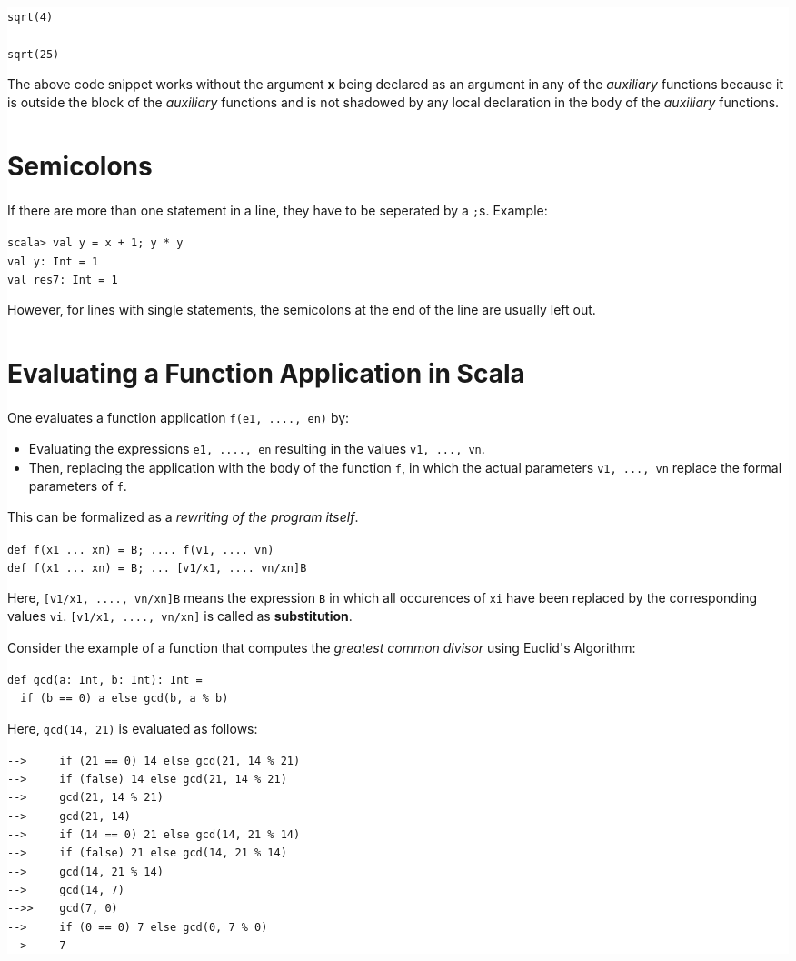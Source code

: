```
sqrt(4)

sqrt(25)
```

The above code snippet works without the argument __x__ being declared as an argument in any of the _auxiliary_ functions because it is outside the block of the _auxiliary_ functions and is not shadowed by any local declaration in the body of the _auxiliary_ functions.


# Semicolons

If there are more than one statement in a line, they have to be seperated by a `;`s.
Example:
```
scala> val y = x + 1; y * y
val y: Int = 1
val res7: Int = 1
```

However, for lines with single statements, the semicolons at the end of the line are usually left out.



# Evaluating a Function Application in Scala

One evaluates a function application `f(e1, ...., en)` by:
* Evaluating the expressions `e1, ...., en` resulting in the values `v1, ..., vn`.
* Then, replacing the application with the body of the function `f`, in which the actual parameters `v1, ..., vn` replace the formal parameters of `f`.

This can be formalized as a _rewriting of the program itself_.

    def f(x1 ... xn) = B; .... f(v1, .... vn)
    def f(x1 ... xn) = B; ... [v1/x1, .... vn/xn]B

Here, `[v1/x1, ...., vn/xn]B` means the expression `B` in which all occurences of `xi` have been replaced by the corresponding values `vi`. `[v1/x1, ...., vn/xn]` is called as __substitution__.

Consider the example of a function that computes the _greatest common divisor_ using Euclid's Algorithm:
```
def gcd(a: Int, b: Int): Int =
  if (b == 0) a else gcd(b, a % b) 
```

Here, `gcd(14, 21)` is evaluated as follows:

    -->     if (21 == 0) 14 else gcd(21, 14 % 21) 
    -->     if (false) 14 else gcd(21, 14 % 21)
    -->     gcd(21, 14 % 21)
    -->     gcd(21, 14)
    -->     if (14 == 0) 21 else gcd(14, 21 % 14)
    -->     if (false) 21 else gcd(14, 21 % 14)
    -->     gcd(14, 21 % 14)
    -->     gcd(14, 7)
    -->>    gcd(7, 0)
    -->     if (0 == 0) 7 else gcd(0, 7 % 0)
    -->     7
